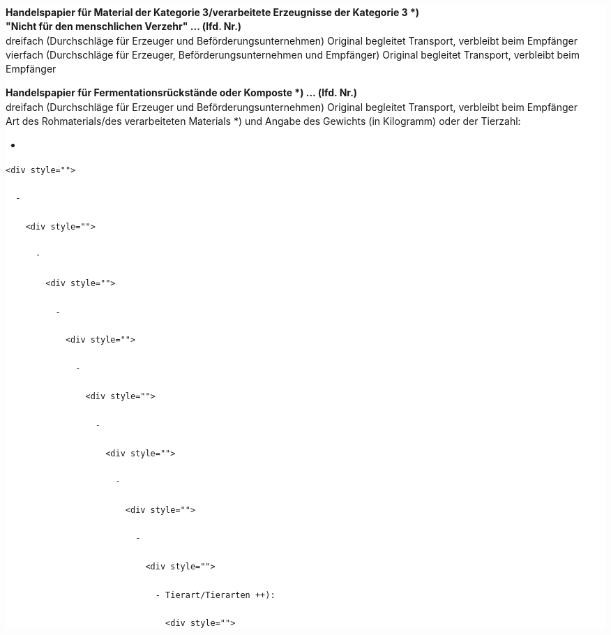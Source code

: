 </div>

<div class="jurAbsatz">

<span style=";font-weight:bold">Handelspapier für Material der Kategorie
3/verarbeitete Erzeugnisse der Kategorie 3 \*)</span>  
<span style=";font-weight:bold">"Nicht für den menschlichen Verzehr" ...
(lfd. Nr.)</span>  
dreifach (Durchschläge für Erzeuger und Beförderungsunternehmen)
Original begleitet Transport, verbleibt beim Empfänger  
vierfach (Durchschläge für Erzeuger, Beförderungsunternehmen und
Empfänger) Original begleitet Transport, verbleibt beim Empfänger

</div>

<div class="jurAbsatz">

<span style=";font-weight:bold">Handelspapier für
Fermentationsrückstände oder Komposte \*) ... (lfd. Nr.)</span>  
dreifach (Durchschläge für Erzeuger und Beförderungsunternehmen)
Original begleitet Transport, verbleibt beim Empfänger  
Art des Rohmaterials/des verarbeiteten Materials \*) und Angabe des
Gewichts (in Kilogramm) oder der Tierzahl:

  - 
    
    <div style="">
    
      - 
        
        <div style="">
        
          - 
            
            <div style="">
            
              - 
                
                <div style="">
                
                  - 
                    
                    <div style="">
                    
                      - 
                        
                        <div style="">
                        
                          - 
                            
                            <div style="">
                            
                              - 
                                
                                <div style="">
                                
                                  - Tierart/Tierarten ++):
                                    
                                    <div style="">
                                    
